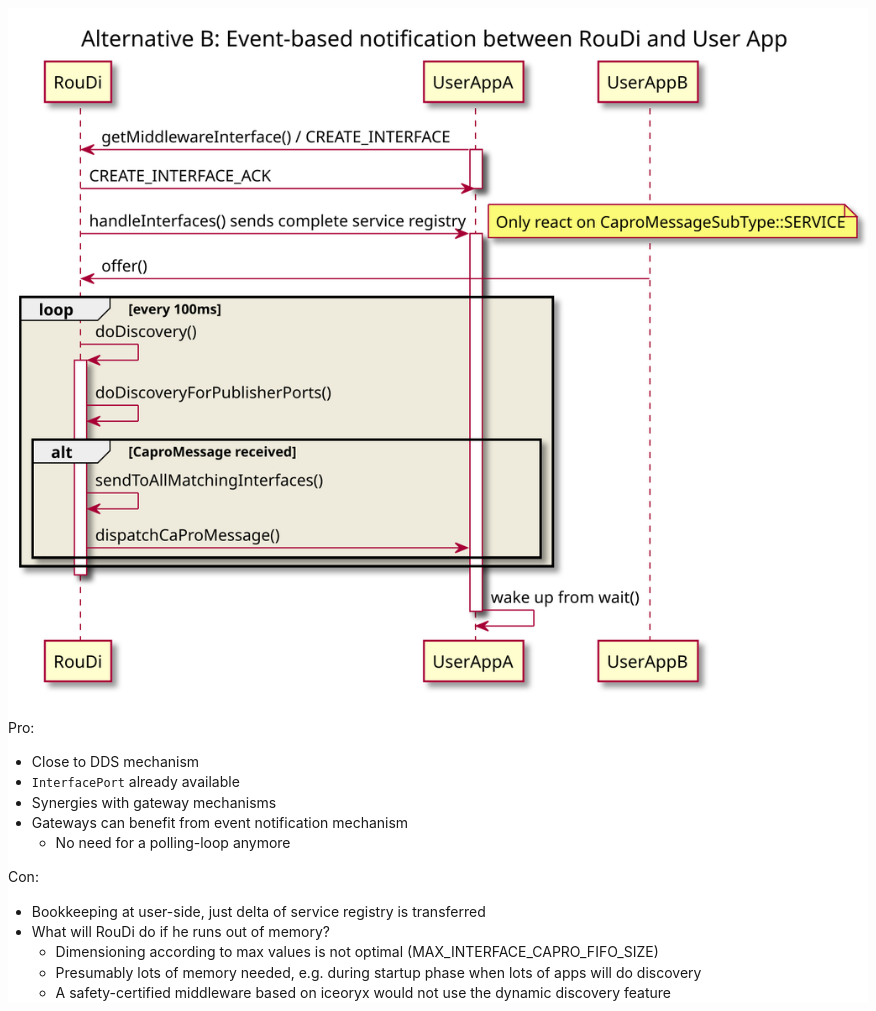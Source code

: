 ![sequence diagram](../website/images/sequence-diagram-alternative-b.svg)

Pro:

* Close to DDS mechanism
* `InterfacePort` already available
* Synergies with gateway mechanisms
* Gateways can benefit from event notification mechanism
  * No need for a polling-loop anymore

Con:

* Bookkeeping at user-side, just delta of service registry is transferred
* What will RouDi do if he runs out of memory?
  * Dimensioning according to max values is not optimal (MAX_INTERFACE_CAPRO_FIFO_SIZE)
  * Presumably lots of memory needed, e.g. during startup phase when lots of apps will do discovery
  * A safety-certified middleware based on iceoryx would not use the dynamic discovery feature
